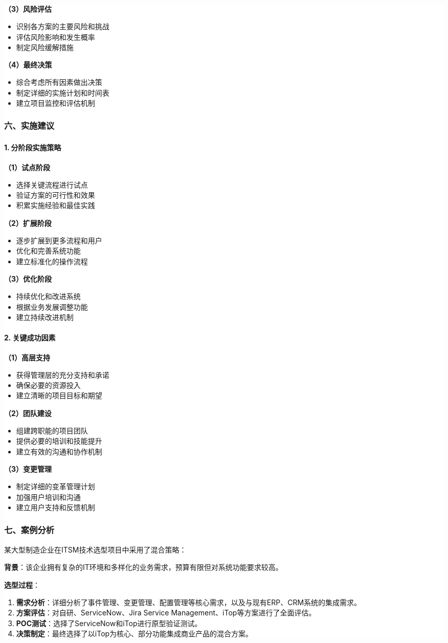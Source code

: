 **（3）风险评估**
- 识别各方案的主要风险和挑战
- 评估风险影响和发生概率
- 制定风险缓解措施

**（4）最终决策**
- 综合考虑所有因素做出决策
- 制定详细的实施计划和时间表
- 建立项目监控和评估机制

### 六、实施建议

#### 1. 分阶段实施策略

**（1）试点阶段**
- 选择关键流程进行试点
- 验证方案的可行性和效果
- 积累实施经验和最佳实践

**（2）扩展阶段**
- 逐步扩展到更多流程和用户
- 优化和完善系统功能
- 建立标准化的操作流程

**（3）优化阶段**
- 持续优化和改进系统
- 根据业务发展调整功能
- 建立持续改进机制

#### 2. 关键成功因素

**（1）高层支持**
- 获得管理层的充分支持和承诺
- 确保必要的资源投入
- 建立清晰的项目目标和期望

**（2）团队建设**
- 组建跨职能的项目团队
- 提供必要的培训和技能提升
- 建立有效的沟通和协作机制

**（3）变更管理**
- 制定详细的变革管理计划
- 加强用户培训和沟通
- 建立用户支持和反馈机制

### 七、案例分析

某大型制造企业在ITSM技术选型项目中采用了混合策略：

**背景**：该企业拥有复杂的IT环境和多样化的业务需求，预算有限但对系统功能要求较高。

**选型过程**：
1. **需求分析**：详细分析了事件管理、变更管理、配置管理等核心需求，以及与现有ERP、CRM系统的集成需求。
2. **方案评估**：对自研、ServiceNow、Jira Service Management、iTop等方案进行了全面评估。
3. **POC测试**：选择了ServiceNow和iTop进行原型验证测试。
4. **决策制定**：最终选择了以iTop为核心、部分功能集成商业产品的混合方案。
